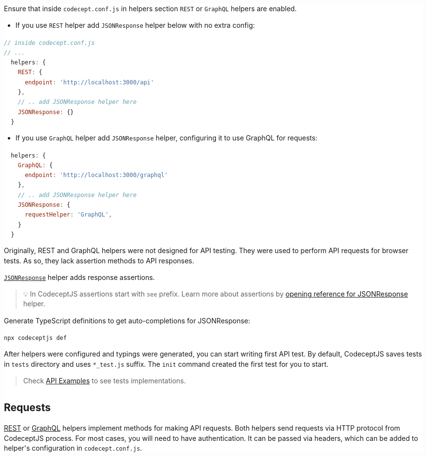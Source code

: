 Ensure that inside `codecept.conf.js` in helpers section `REST` or `GraphQL` helpers are enabled.

* If you use `REST` helper add `JSONResponse` helper below with no extra config:

```js
// inside codecept.conf.js
// ...
  helpers: {
    REST: {
      endpoint: 'http://localhost:3000/api'
    },
    // .. add JSONResponse helper here
    JSONResponse: {}
  }
```
* If you use `GraphQL` helper add `JSONResponse` helper, configuring it to use GraphQL for requests:

```js
  helpers: {
    GraphQL: {
      endpoint: 'http://localhost:3000/graphql'
    },
    // .. add JSONResponse helper here
    JSONResponse: {
      requestHelper: 'GraphQL',
    }
  }
```

Originally, REST and GraphQL helpers were not designed for API testing. 
They were used to perform API requests for browser tests. As so, they lack assertion methods to API responses.

[`JSONResponse`](/helpers/JSONResponse/) helper adds response assertions. 

> 💡 In CodeceptJS assertions start with `see` prefix. Learn more about assertions by [opening reference for JSONResponse](/helpers/JSONResponse/) helper.

Generate TypeScript definitions to get auto-completions for JSONResponse:

```
npx codeceptjs def
```

After helpers were configured and typings were generated, you can start writing first API test. By default, CodeceptJS saves tests in `tests` directory and uses `*_test.js` suffix. The `init` command created the first test for you to start.

> Check [API Examples](https://github.com/codeceptjs/api-examples) to see tests implementations.

## Requests

[REST](/helpers/REST/) or [GraphQL](/helpers/GraphQL/) helpers implement methods for making API requests.
Both helpers send requests via HTTP protocol from CodeceptJS process. 
For most cases, you will need to have authentication. It can be passed via headers, which can be added to helper's configuration in `codecept.conf.js`. 
